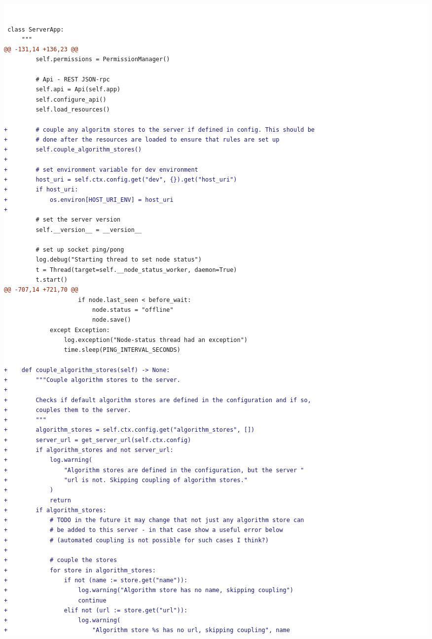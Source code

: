 ```diff
 
 
 class ServerApp:
     """
@@ -131,14 +136,23 @@
         self.permissions = PermissionManager()
 
         # Api - REST JSON-rpc
         self.api = Api(self.app)
         self.configure_api()
         self.load_resources()
 
+        # couple any algoritm stores to the server if defined in config. This should be
+        # done after the resources are loaded to ensure that rules are set up
+        self.couple_algorithm_stores()
+
+        # set environment variable for dev environment
+        host_uri = self.ctx.config.get("dev", {}).get("host_uri")
+        if host_uri:
+            os.environ[HOST_URI_ENV] = host_uri
+
         # set the server version
         self.__version__ = __version__
 
         # set up socket ping/pong
         log.debug("Starting thread to set node status")
         t = Thread(target=self.__node_status_worker, daemon=True)
         t.start()
@@ -707,14 +721,70 @@
                     if node.last_seen < before_wait:
                         node.status = "offline"
                         node.save()
             except Exception:
                 log.exception("Node-status thread had an exception")
                 time.sleep(PING_INTERVAL_SECONDS)
 
+    def couple_algorithm_stores(self) -> None:
+        """Couple algorithm stores to the server.
+
+        Checks if default algorithm stores are defined in the configuration and if so,
+        couples them to the server.
+        """
+        algorithm_stores = self.ctx.config.get("algorithm_stores", [])
+        server_url = get_server_url(self.ctx.config)
+        if algorithm_stores and not server_url:
+            log.warning(
+                "Algorithm stores are defined in the configuration, but the server "
+                "url is not. Skipping coupling of algorithm stores."
+            )
+            return
+        if algorithm_stores:
+            # TODO in the future it may change that not just any algorithm store can
+            # be added to this server - in that case show a useful error below
+            # (automated coupling is not possible for such cases I think?)
+
+            # couple the stores
+            for store in algorithm_stores:
+                if not (name := store.get("name")):
+                    log.warning("Algorithm store has no name, skipping coupling")
+                    continue
+                elif not (url := store.get("url")):
+                    log.warning(
+                        "Algorithm store %s has no url, skipping coupling", name
```